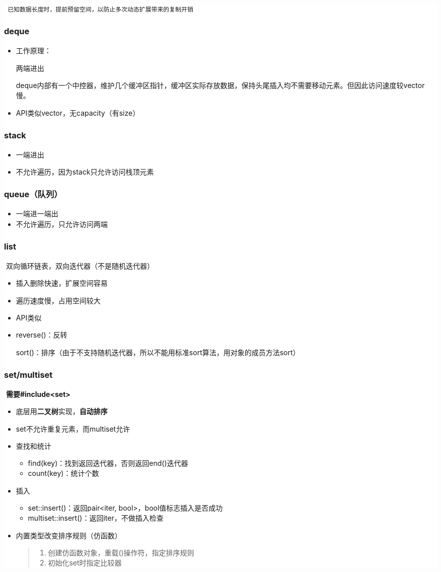      已知数据长度时，提前预留空间，以防止多次动态扩展带来的复制开销

### deque

- 工作原理：

  两端进出
  
  deque内部有一个中控器，维护几个缓冲区指针，缓冲区实际存放数据，保持头尾插入均不需要移动元素。但因此访问速度较vector慢。

- API类似vector，无capacity（有size）

### stack

- 一端进出

- 不允许遍历，因为stack只允许访问栈顶元素

### queue（队列）

- 一端进一端出
- 不允许遍历，只允许访问两端

### list

​	双向循环链表，双向迭代器（不是随机迭代器）

- 插入删除快速，扩展空间容易

- 遍历速度慢，占用空间较大

- API类似

- reverse()：反转

  sort()：排序（由于不支持随机迭代器，所以不能用标准sort算法，用对象的成员方法sort）

### set/multiset

​	__需要#include\<set\>__

- 底层用**二叉树**实现，**自动排序**

- set不允许重复元素，而multiset允许

- 查找和统计

  - find(key)：找到返回迭代器，否则返回end()迭代器
  - count(key)：统计个数

- 插入

  - set::insert()：返回pair\<iter, bool\>，bool值标志插入是否成功
  - multiset::insert()：返回iter，不做插入检查

- 内置类型改变排序规则（仿函数）

  > 1. 创建仿函数对象，重载()操作符，指定排序规则
  > 2. 初始化set时指定比较器
